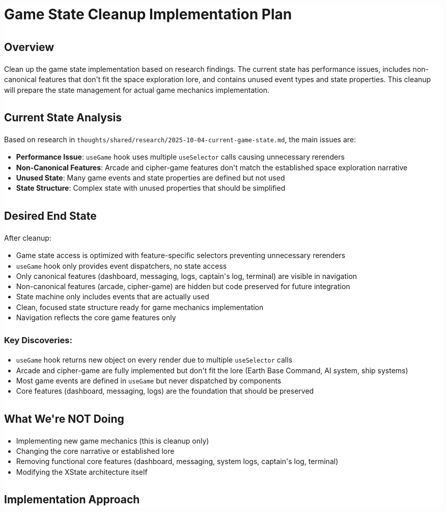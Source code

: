 # Game State Cleanup Implementation Plan

## Overview

Clean up the game state implementation based on research findings. The current state has performance issues, includes non-canonical features that don't fit the space exploration lore, and contains unused event types and state properties. This cleanup will prepare the state management for actual game mechanics implementation.

## Current State Analysis

Based on research in `thoughts/shared/research/2025-10-04-current-game-state.md`, the main issues are:

- **Performance Issue**: `useGame` hook uses multiple `useSelector` calls causing unnecessary rerenders
- **Non-Canonical Features**: Arcade and cipher-game features don't match the established space exploration narrative
- **Unused State**: Many game events and state properties are defined but not used
- **State Structure**: Complex state with unused properties that should be simplified

## Desired End State

After cleanup:

- Game state access is optimized with feature-specific selectors preventing unnecessary rerenders
- `useGame` hook only provides event dispatchers, no state access
- Only canonical features (dashboard, messaging, logs, captain's log, terminal) are visible in navigation
- Non-canonical features (arcade, cipher-game) are hidden but code preserved for future integration
- State machine only includes events that are actually used
- Clean, focused state structure ready for game mechanics implementation
- Navigation reflects the core game features only

### Key Discoveries:

- `useGame` hook returns new object on every render due to multiple `useSelector` calls
- Arcade and cipher-game are fully implemented but don't fit the lore (Earth Base Command, AI system, ship systems)
- Most game events are defined in `useGame` but never dispatched by components
- Core features (dashboard, messaging, logs) are the foundation that should be preserved

## What We're NOT Doing

- Implementing new game mechanics (this is cleanup only)
- Changing the core narrative or established lore
- Removing functional core features (dashboard, messaging, system logs, captain's log, terminal)
- Modifying the XState architecture itself

## Implementation Approach
